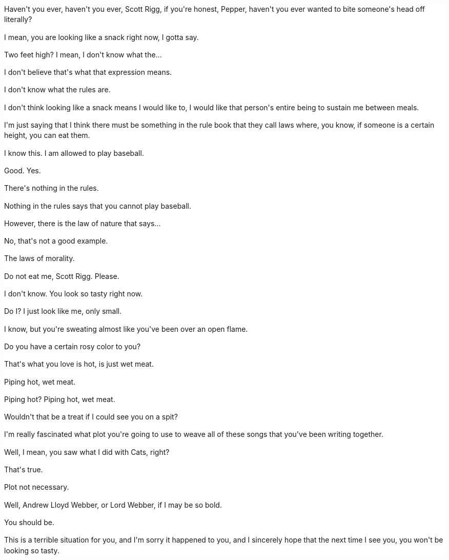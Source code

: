 Haven't you ever, haven't you ever, Scott Rigg, if you're honest, Pepper, haven't you ever wanted to bite someone's head off literally?

I mean, you are looking like a snack right now, I gotta say.

Two feet high? I mean, I don't know what the...

I don't believe that's what that expression means.

I don't know what the rules are.

I don't think looking like a snack means I would like to, I would like that person's entire being to sustain me between meals.

I'm just saying that I think there must be something in the rule book that they call laws where, you know, if someone is a certain height, you can eat them.

I know this. I am allowed to play baseball.

Good. Yes.

There's nothing in the rules.

Nothing in the rules says that you cannot play baseball.

However, there is the law of nature that says...

No, that's not a good example.

The laws of morality.

Do not eat me, Scott Rigg. Please.

I don't know. You look so tasty right now.

Do I? I just look like me, only small.

I know, but you're sweating almost like you've been over an open flame.

Do you have a certain rosy color to you?

That's what you love is hot, is just wet meat.

Piping hot, wet meat.

Piping hot? Piping hot, wet meat.

Wouldn't that be a treat if I could see you on a spit?

I'm really fascinated what plot you're going to use to weave all of these songs that you've been writing together.

Well, I mean, you saw what I did with Cats, right?

That's true.

Plot not necessary.

Well, Andrew Lloyd Webber, or Lord Webber, if I may be so bold.

You should be.

This is a terrible situation for you, and I'm sorry it happened to you, and I sincerely hope that the next time I see you, you won't be looking so tasty.
